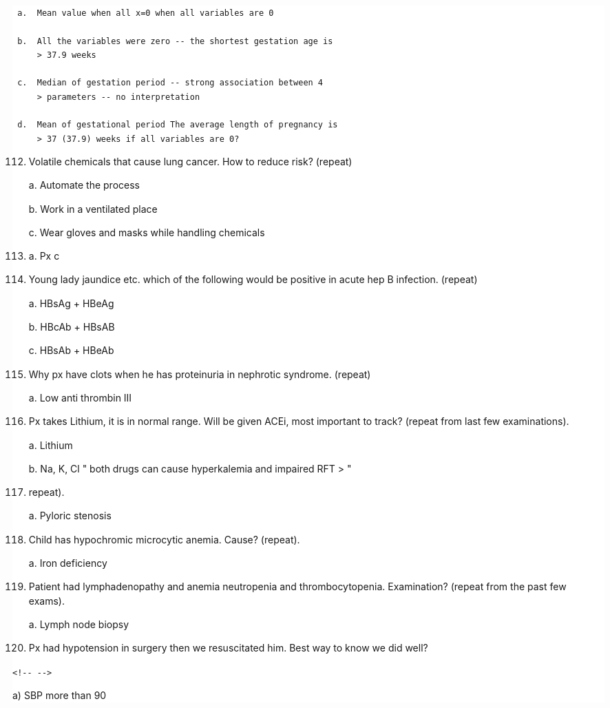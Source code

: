      a.  Mean value when all x=0 when all variables are 0

     b.  All the variables were zero -- the shortest gestation age is
         > 37.9 weeks

     c.  Median of gestation period -- strong association between 4
         > parameters -- no interpretation

     d.  Mean of gestational period The average length of pregnancy is
         > 37 (37.9) weeks if all variables are 0?

112) Volatile chemicals that cause lung cancer. How to reduce risk?
     (repeat)

     a.  Automate the process

     b.  Work in a ventilated place

     c.  Wear gloves and masks while handling chemicals

113) a.  Px c

114) Young lady jaundice etc. which of the following would be positive
     in acute hep B infection. (repeat)

     a.  HBsAg + HBeAg

     b.  HBcAb + HBsAB

     c.  HBsAb + HBeAb

115) Why px have clots when he has proteinuria in nephrotic syndrome.
     (repeat)

     a.  Low anti thrombin III

116) Px takes Lithium, it is in normal range. Will be given ACEi, most
     important to track? (repeat from last few examinations).

     a.  Lithium

     b.  Na, K, Cl " both drugs can cause hyperkalemia and impaired RFT
         > "

117) repeat).

     a.  Pyloric stenosis

118) Child has hypochromic microcytic anemia. Cause? (repeat).

     a.  Iron deficiency

119) Patient had lymphadenopathy and anemia neutropenia and
     thrombocytopenia. Examination? (repeat from the past few exams).

     a.  Lymph node biopsy

120) Px had hypotension in surgery then we resuscitated him. Best way to
     know we did well?

```{=html}
<!-- -->
```
a)  SBP more than 90
